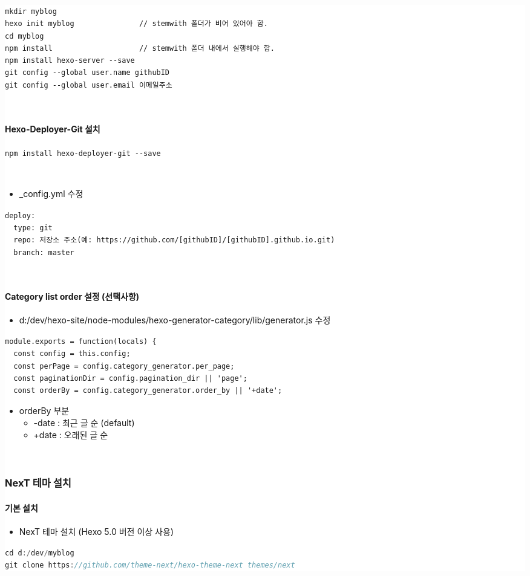 ~~~
mkdir myblog
hexo init myblog               // stemwith 폴더가 비어 있어야 함.
cd myblog
npm install                    // stemwith 폴더 내에서 실행해야 함.
npm install hexo-server --save
git config --global user.name githubID
git config --global user.email 이메일주소
~~~

<br>

#### Hexo-Deployer-Git 설치

~~~
npm install hexo-deployer-git --save
~~~

<br>

* _config.yml 수정

~~~
deploy:
  type: git
  repo: 저장소 주소(예: https://github.com/[githubID]/[githubID].github.io.git)
  branch: master
~~~

<br>

#### Category list order 설정 (선택사항)

* d:/dev/hexo-site/node-modules/hexo-generator-category/lib/generator.js 수정

~~~
module.exports = function(locals) {
  const config = this.config;
  const perPage = config.category_generator.per_page;
  const paginationDir = config.pagination_dir || 'page';
  const orderBy = config.category_generator.order_by || '+date';
~~~

* orderBy 부분
  * -date : 최근 글 순 (default)
  * +date : 오래된 글 순

<br>

### NexT 테마 설치

#### 기본 설치

* NexT 테마 설치 (Hexo 5.0 버전 이상 사용)

~~~C++
cd d:/dev/myblog
git clone https://github.com/theme-next/hexo-theme-next themes/next
~~~
